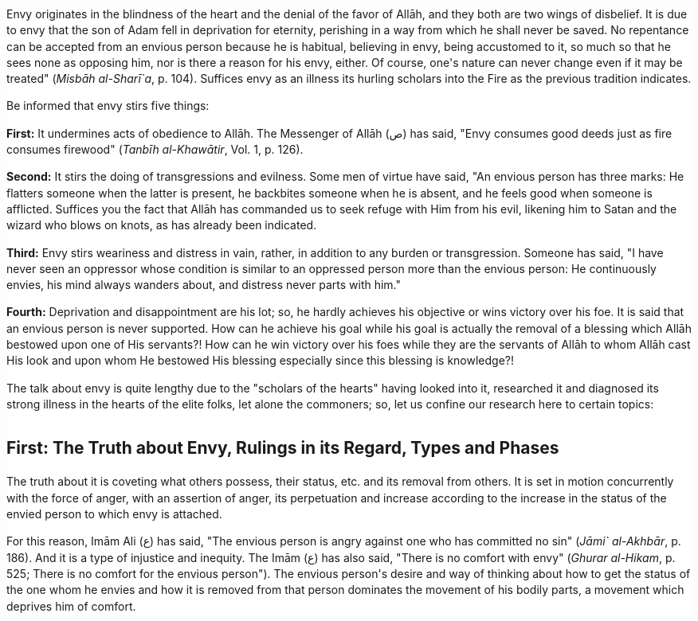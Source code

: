 Envy originates in the blindness of the heart and the denial of the
favor of Allāh, and they both are two wings of disbelief. It is due to
envy that the son of Adam fell in deprivation for eternity, perishing in
a way from which he shall never be saved. No repentance can be accepted
from an envious person because he is habitual, believing in envy, being
accustomed to it, so much so that he sees none as opposing him, nor is
there a reason for his envy, either. Of course, one's nature can never
change even if it may be treated" (*Misbāh al-Sharī\`a*, p. 104).
Suffices envy as an illness its hurling scholars into the Fire as the
previous tradition indicates.

Be informed that envy stirs five things:

**First:** It undermines acts of obedience to Allāh. The Messenger of
Allāh (ص) has said, "Envy consumes good deeds just as fire consumes
firewood" (*Tanbīh al-Khawātir*, Vol. 1, p. 126).

**Second:** It stirs the doing of transgressions and evilness. Some men
of virtue have said, "An envious person has three marks: He flatters
someone when the latter is present, he backbites someone when he is
absent, and he feels good when someone is afflicted. Suffices you the
fact that Allāh has commanded us to seek refuge with Him from his evil,
likening him to Satan and the wizard who blows on knots, as has already
been indicated.

**Third:** Envy stirs weariness and distress in vain, rather, in
addition to any burden or transgression. Someone has said, "I have never
seen an oppressor whose condition is similar to an oppressed person more
than the envious person: He continuously envies, his mind always wanders
about, and distress never parts with him."

**Fourth:** Deprivation and disappointment are his lot; so, he hardly
achieves his objective or wins victory over his foe. It is said that an
envious person is never supported. How can he achieve his goal while his
goal is actually the removal of a blessing which Allāh bestowed upon one
of His servants?! How can he win victory over his foes while they are
the servants of Allāh to whom Allāh cast His look and upon whom He
bestowed His blessing especially since this blessing is knowledge?!

The talk about envy is quite lengthy due to the "scholars of the hearts"
having looked into it, researched it and diagnosed its strong illness in
the hearts of the elite folks, let alone the commoners; so, let us
confine our research here to certain topics:

First: The Truth about Envy, Rulings in its Regard, Types and Phases
--------------------------------------------------------------------

The truth about it is coveting what others possess, their status, etc.
and its removal from others. It is set in motion concurrently with the
force of anger, with an assertion of anger, its perpetuation and
increase according to the increase in the status of the envied person to
which envy is attached.

For this reason, Imām Ali (ع) has said, "The envious person is angry
against one who has committed no sin" (*Jāmi\` al-Akhbār*, p. 186). And
it is a type of injustice and inequity. The Imām (ع) has also said,
"There is no comfort with envy" (*Ghurar al-Hikam*, p. 525; There is no
comfort for the envious person"). The envious person's desire and way of
thinking about how to get the status of the one whom he envies and how
it is removed from that person dominates the movement of his bodily
parts, a movement which deprives him of comfort.

